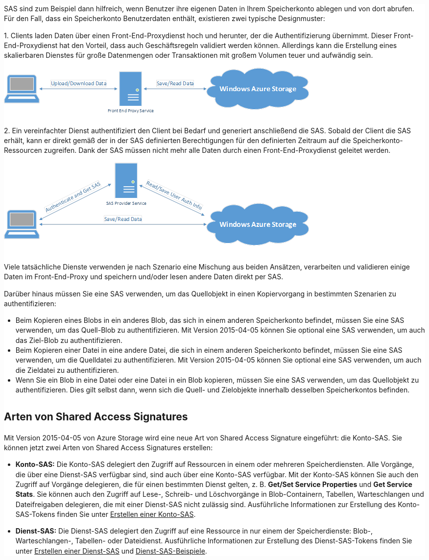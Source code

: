 SAS sind zum Beispiel dann hilfreich, wenn Benutzer ihre eigenen Daten in Ihrem Speicherkonto ablegen und von dort abrufen. Für den Fall, dass ein Speicherkonto Benutzerdaten enthält, existieren zwei typische Designmuster:


1\. Clients laden Daten über einen Front-End-Proxydienst hoch und herunter, der die Authentifizierung übernimmt. Dieser Front-End-Proxydienst hat den Vorteil, dass auch Geschäftsregeln validiert werden können. Allerdings kann die Erstellung eines skalierbaren Dienstes für große Datenmengen oder Transaktionen mit großem Volumen teuer und aufwändig sein.

![sas-storage-fe-proxy-service][sas-storage-fe-proxy-service]

2\. Ein vereinfachter Dienst authentifiziert den Client bei Bedarf und generiert anschließend die SAS. Sobald der Client die SAS erhält, kann er direkt gemäß der in der SAS definierten Berechtigungen für den definierten Zeitraum auf die Speicherkonto-Ressourcen zugreifen. Dank der SAS müssen nicht mehr alle Daten durch einen Front-End-Proxydienst geleitet werden.

![sas-storage-provider-service][sas-storage-provider-service]

Viele tatsächliche Dienste verwenden je nach Szenario eine Mischung aus beiden Ansätzen, verarbeiten und validieren einige Daten im Front-End-Proxy und speichern und/oder lesen andere Daten direkt per SAS.

Darüber hinaus müssen Sie eine SAS verwenden, um das Quellobjekt in einen Kopiervorgang in bestimmten Szenarien zu authentifizieren:

- Beim Kopieren eines Blobs in ein anderes Blob, das sich in einem anderen Speicherkonto befindet, müssen Sie eine SAS verwenden, um das Quell-Blob zu authentifizieren. Mit Version 2015-04-05 können Sie optional eine SAS verwenden, um auch das Ziel-Blob zu authentifizieren.
- Beim Kopieren einer Datei in eine andere Datei, die sich in einem anderen Speicherkonto befindet, müssen Sie eine SAS verwenden, um die Quelldatei zu authentifizieren. Mit Version 2015-04-05 können Sie optional eine SAS verwenden, um auch die Zieldatei zu authentifizieren.
- Wenn Sie ein Blob in eine Datei oder eine Datei in ein Blob kopieren, müssen Sie eine SAS verwenden, um das Quellobjekt zu authentifizieren. Dies gilt selbst dann, wenn sich die Quell- und Zielobjekte innerhalb desselben Speicherkontos befinden.

## Arten von Shared Access Signatures

Mit Version 2015-04-05 von Azure Storage wird eine neue Art von Shared Access Signature eingeführt: die Konto-SAS. Sie können jetzt zwei Arten von Shared Access Signatures erstellen:

- **Konto-SAS:** Die Konto-SAS delegiert den Zugriff auf Ressourcen in einem oder mehreren Speicherdiensten. Alle Vorgänge, die über eine Dienst-SAS verfügbar sind, sind auch über eine Konto-SAS verfügbar. Mit der Konto-SAS können Sie auch den Zugriff auf Vorgänge delegieren, die für einen bestimmten Dienst gelten, z. B. **Get/Set Service Properties** und **Get Service Stats**. Sie können auch den Zugriff auf Lese-, Schreib- und Löschvorgänge in Blob-Containern, Tabellen, Warteschlangen und Dateifreigaben delegieren, die mit einer Dienst-SAS nicht zulässig sind. Ausführliche Informationen zur Erstellung des Konto-SAS-Tokens finden Sie unter [Erstellen einer Konto-SAS](https://msdn.microsoft.com/library/mt584140.aspx).

- **Dienst-SAS:** Die Dienst-SAS delegiert den Zugriff auf eine Ressource in nur einem der Speicherdienste: Blob-, Warteschlangen-, Tabellen- oder Dateidienst. Ausführliche Informationen zur Erstellung des Dienst-SAS-Tokens finden Sie unter [Erstellen einer Dienst-SAS](https://msdn.microsoft.com/library/dn140255.aspx) und [Dienst-SAS-Beispiele](https://msdn.microsoft.com/library/dn140256.aspx).


[sas-storage-fe-proxy-service]: ./media/storage-dotnet-shared-access-signature-part-1/sas-storage-fe-proxy-service.png
[sas-storage-provider-service]: ./media/storage-dotnet-shared-access-signature-part-1/sas-storage-provider-service.png